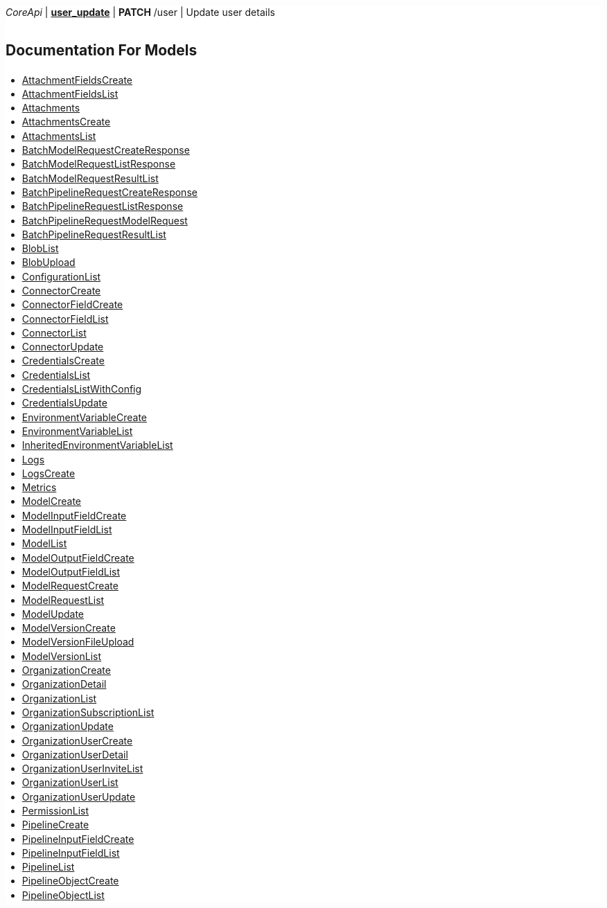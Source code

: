 *CoreApi* | [**user_update**](docs/CoreApi.md#user_update) | **PATCH** /user | Update user details


## Documentation For Models

 - [AttachmentFieldsCreate](docs/AttachmentFieldsCreate.md)
 - [AttachmentFieldsList](docs/AttachmentFieldsList.md)
 - [Attachments](docs/Attachments.md)
 - [AttachmentsCreate](docs/AttachmentsCreate.md)
 - [AttachmentsList](docs/AttachmentsList.md)
 - [BatchModelRequestCreateResponse](docs/BatchModelRequestCreateResponse.md)
 - [BatchModelRequestListResponse](docs/BatchModelRequestListResponse.md)
 - [BatchModelRequestResultList](docs/BatchModelRequestResultList.md)
 - [BatchPipelineRequestCreateResponse](docs/BatchPipelineRequestCreateResponse.md)
 - [BatchPipelineRequestListResponse](docs/BatchPipelineRequestListResponse.md)
 - [BatchPipelineRequestModelRequest](docs/BatchPipelineRequestModelRequest.md)
 - [BatchPipelineRequestResultList](docs/BatchPipelineRequestResultList.md)
 - [BlobList](docs/BlobList.md)
 - [BlobUpload](docs/BlobUpload.md)
 - [ConfigurationList](docs/ConfigurationList.md)
 - [ConnectorCreate](docs/ConnectorCreate.md)
 - [ConnectorFieldCreate](docs/ConnectorFieldCreate.md)
 - [ConnectorFieldList](docs/ConnectorFieldList.md)
 - [ConnectorList](docs/ConnectorList.md)
 - [ConnectorUpdate](docs/ConnectorUpdate.md)
 - [CredentialsCreate](docs/CredentialsCreate.md)
 - [CredentialsList](docs/CredentialsList.md)
 - [CredentialsListWithConfig](docs/CredentialsListWithConfig.md)
 - [CredentialsUpdate](docs/CredentialsUpdate.md)
 - [EnvironmentVariableCreate](docs/EnvironmentVariableCreate.md)
 - [EnvironmentVariableList](docs/EnvironmentVariableList.md)
 - [InheritedEnvironmentVariableList](docs/InheritedEnvironmentVariableList.md)
 - [Logs](docs/Logs.md)
 - [LogsCreate](docs/LogsCreate.md)
 - [Metrics](docs/Metrics.md)
 - [ModelCreate](docs/ModelCreate.md)
 - [ModelInputFieldCreate](docs/ModelInputFieldCreate.md)
 - [ModelInputFieldList](docs/ModelInputFieldList.md)
 - [ModelList](docs/ModelList.md)
 - [ModelOutputFieldCreate](docs/ModelOutputFieldCreate.md)
 - [ModelOutputFieldList](docs/ModelOutputFieldList.md)
 - [ModelRequestCreate](docs/ModelRequestCreate.md)
 - [ModelRequestList](docs/ModelRequestList.md)
 - [ModelUpdate](docs/ModelUpdate.md)
 - [ModelVersionCreate](docs/ModelVersionCreate.md)
 - [ModelVersionFileUpload](docs/ModelVersionFileUpload.md)
 - [ModelVersionList](docs/ModelVersionList.md)
 - [OrganizationCreate](docs/OrganizationCreate.md)
 - [OrganizationDetail](docs/OrganizationDetail.md)
 - [OrganizationList](docs/OrganizationList.md)
 - [OrganizationSubscriptionList](docs/OrganizationSubscriptionList.md)
 - [OrganizationUpdate](docs/OrganizationUpdate.md)
 - [OrganizationUserCreate](docs/OrganizationUserCreate.md)
 - [OrganizationUserDetail](docs/OrganizationUserDetail.md)
 - [OrganizationUserInviteList](docs/OrganizationUserInviteList.md)
 - [OrganizationUserList](docs/OrganizationUserList.md)
 - [OrganizationUserUpdate](docs/OrganizationUserUpdate.md)
 - [PermissionList](docs/PermissionList.md)
 - [PipelineCreate](docs/PipelineCreate.md)
 - [PipelineInputFieldCreate](docs/PipelineInputFieldCreate.md)
 - [PipelineInputFieldList](docs/PipelineInputFieldList.md)
 - [PipelineList](docs/PipelineList.md)
 - [PipelineObjectCreate](docs/PipelineObjectCreate.md)
 - [PipelineObjectList](docs/PipelineObjectList.md)
